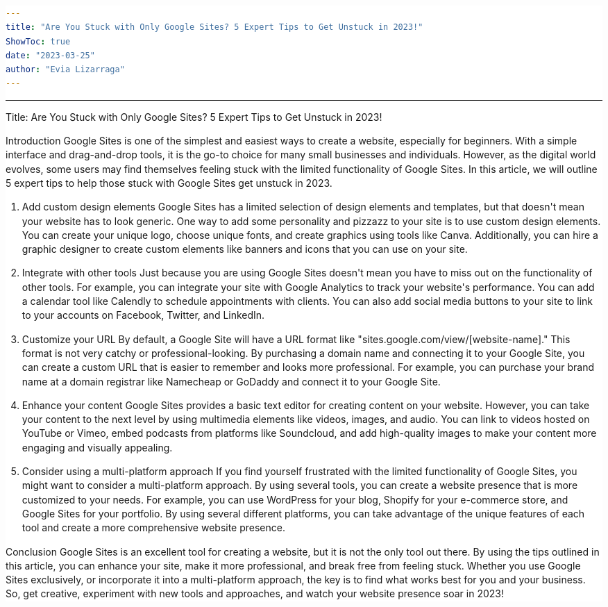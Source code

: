 ```yaml
---
title: "Are You Stuck with Only Google Sites? 5 Expert Tips to Get Unstuck in 2023!"
ShowToc: true 
date: "2023-03-25"
author: "Evia Lizarraga"
---
```

*****
Title: Are You Stuck with Only Google Sites? 5 Expert Tips to Get Unstuck in 2023!

Introduction
Google Sites is one of the simplest and easiest ways to create a website, especially for beginners. With a simple interface and drag-and-drop tools, it is the go-to choice for many small businesses and individuals. However, as the digital world evolves, some users may find themselves feeling stuck with the limited functionality of Google Sites. In this article, we will outline 5 expert tips to help those stuck with Google Sites get unstuck in 2023.

1. Add custom design elements
Google Sites has a limited selection of design elements and templates, but that doesn't mean your website has to look generic. One way to add some personality and pizzazz to your site is to use custom design elements. You can create your unique logo, choose unique fonts, and create graphics using tools like Canva. Additionally, you can hire a graphic designer to create custom elements like banners and icons that you can use on your site.

2. Integrate with other tools
Just because you are using Google Sites doesn't mean you have to miss out on the functionality of other tools. For example, you can integrate your site with Google Analytics to track your website's performance. You can add a calendar tool like Calendly to schedule appointments with clients. You can also add social media buttons to your site to link to your accounts on Facebook, Twitter, and LinkedIn.

3. Customize your URL
By default, a Google Site will have a URL format like "sites.google.com/view/[website-name]." This format is not very catchy or professional-looking. By purchasing a domain name and connecting it to your Google Site, you can create a custom URL that is easier to remember and looks more professional. For example, you can purchase your brand name at a domain registrar like Namecheap or GoDaddy and connect it to your Google Site.

4. Enhance your content
Google Sites provides a basic text editor for creating content on your website. However, you can take your content to the next level by using multimedia elements like videos, images, and audio. You can link to videos hosted on YouTube or Vimeo, embed podcasts from platforms like Soundcloud, and add high-quality images to make your content more engaging and visually appealing.

5. Consider using a multi-platform approach
If you find yourself frustrated with the limited functionality of Google Sites, you might want to consider a multi-platform approach. By using several tools, you can create a website presence that is more customized to your needs. For example, you can use WordPress for your blog, Shopify for your e-commerce store, and Google Sites for your portfolio. By using several different platforms, you can take advantage of the unique features of each tool and create a more comprehensive website presence.

Conclusion
Google Sites is an excellent tool for creating a website, but it is not the only tool out there. By using the tips outlined in this article, you can enhance your site, make it more professional, and break free from feeling stuck. Whether you use Google Sites exclusively, or incorporate it into a multi-platform approach, the key is to find what works best for you and your business. So, get creative, experiment with new tools and approaches, and watch your website presence soar in 2023!
